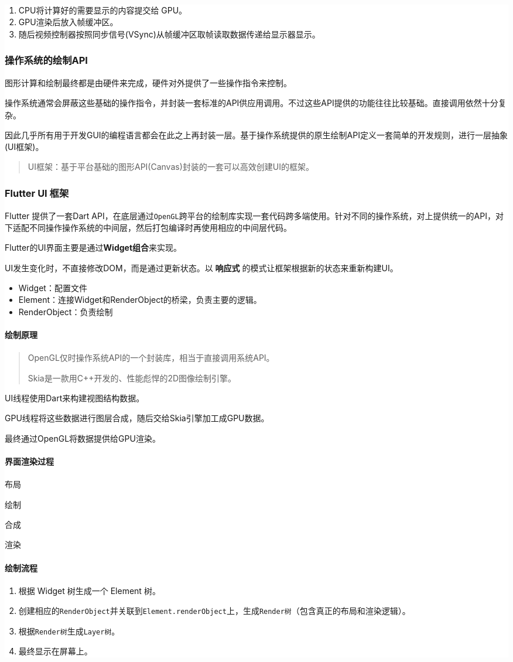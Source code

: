 1. CPU将计算好的需要显示的内容提交给 GPU。
2. GPU渲染后放入帧缓冲区。
3. 随后视频控制器按照同步信号(VSync)从帧缓冲区取帧读取数据传递给显示器显示。

### 操作系统的绘制API

​	图形计算和绘制最终都是由硬件来完成，硬件对外提供了一些操作指令来控制。

​	操作系统通常会屏蔽这些基础的操作指令，并封装一套标准的API供应用调用。不过这些API提供的功能往往比较基础。直接调用依然十分复杂。

​	因此几乎所有用于开发GUI的编程语言都会在此之上再封装一层。基于操作系统提供的原生绘制API定义一套简单的开发规则，进行一层抽象(UI框架)。

> UI框架：基于平台基础的图形API(Canvas)封装的一套可以高效创建UI的框架。

### Flutter UI 框架

Flutter 提供了一套Dart API，在底层通过``OpenGL``跨平台的绘制库实现一套代码跨多端使用。针对不同的操作系统，对上提供统一的API，对下适配不同操作操作系统的中间层，然后打包编译时再使用相应的中间层代码。

Flutter的UI界面主要是通过**Widget组合**来实现。

UI发生变化时，不直接修改DOM，而是通过更新状态。以 **响应式** 的模式让框架根据新的状态来重新构建UI。

* Widget：配置文件
* Element：连接Widget和RenderObject的桥梁，负责主要的逻辑。
* RenderObject：负责绘制



#### 绘制原理

> OpenGL仅时操作系统API的一个封装库，相当于直接调用系统API。
>
> Skia是一款用C++开发的、性能彪悍的2D图像绘制引擎。

UI线程使用Dart来构建视图结构数据。

GPU线程将这些数据进行图层合成，随后交给Skia引擎加工成GPU数据。

最终通过OpenGL将数据提供给GPU渲染。

#### 界面渲染过程

布局

绘制

合成

渲染

#### 绘制流程

1.  根据 Widget 树生成一个 Element 树。

2.  创建相应的`RenderObject`并关联到`Element.renderObject`上，生成`Render树`（包含真正的布局和渲染逻辑）。

3.  根据`Render树`生成`Layer树`。

4.  最终显示在屏幕上。
